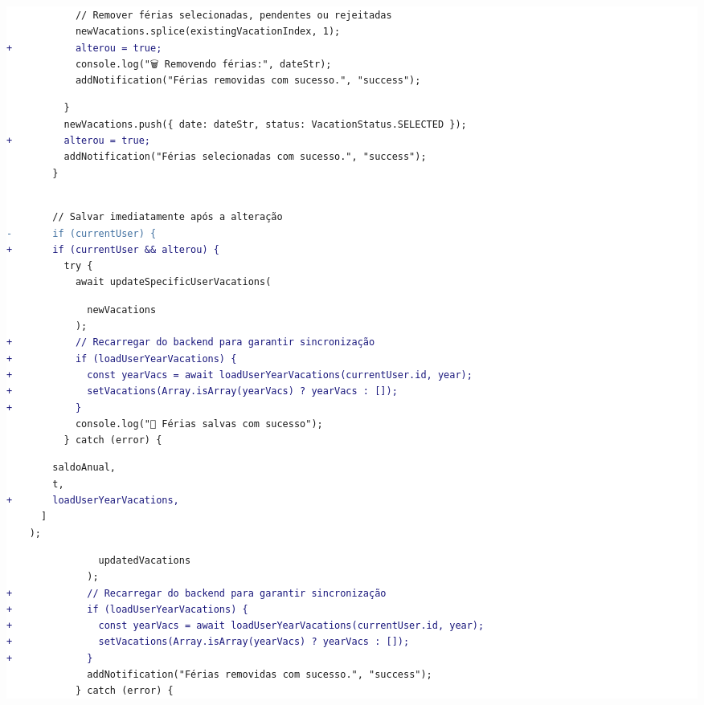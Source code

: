 ```diff
            // Remover férias selecionadas, pendentes ou rejeitadas
            newVacations.splice(existingVacationIndex, 1);
+           alterou = true;
            console.log("🗑️ Removendo férias:", dateStr);
            addNotification("Férias removidas com sucesso.", "success");
```

```diff
          }
          newVacations.push({ date: dateStr, status: VacationStatus.SELECTED });
+         alterou = true;
          addNotification("Férias selecionadas com sucesso.", "success");
        }
```

```diff
  
        // Salvar imediatamente após a alteração
-       if (currentUser) {
+       if (currentUser && alterou) {
          try {
            await updateSpecificUserVacations(
```

```diff
              newVacations
            );
+           // Recarregar do backend para garantir sincronização
+           if (loadUserYearVacations) {
+             const yearVacs = await loadUserYearVacations(currentUser.id, year);
+             setVacations(Array.isArray(yearVacs) ? yearVacs : []);
+           }
            console.log("💾 Férias salvas com sucesso");
          } catch (error) {
```

```diff
        saldoAnual,
        t,
+       loadUserYearVacations,
      ]
    );
```

```diff
                updatedVacations
              );
+             // Recarregar do backend para garantir sincronização
+             if (loadUserYearVacations) {
+               const yearVacs = await loadUserYearVacations(currentUser.id, year);
+               setVacations(Array.isArray(yearVacs) ? yearVacs : []);
+             }
              addNotification("Férias removidas com sucesso.", "success");
            } catch (error) {
```
